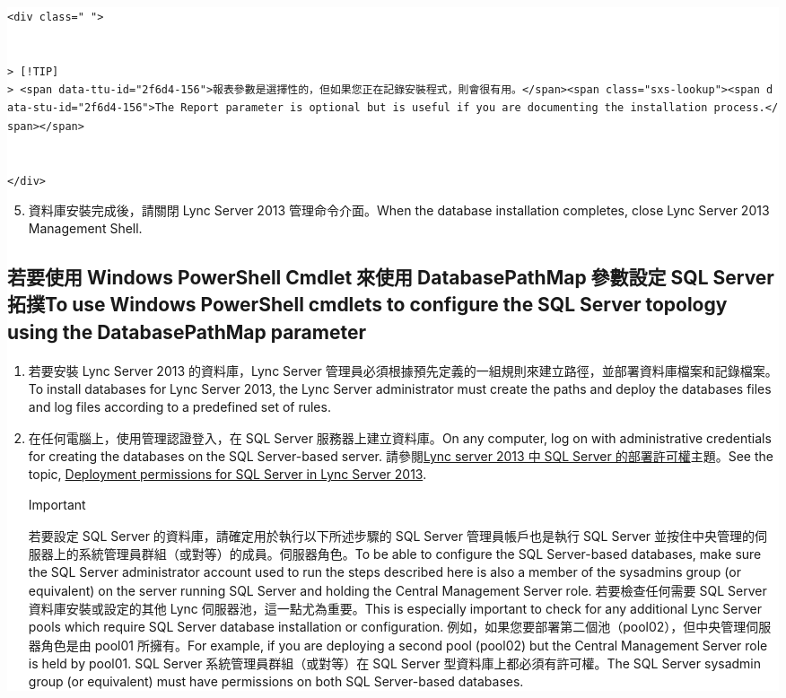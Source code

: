     <div class=" ">
    

    > [!TIP]  
    > <span data-ttu-id="2f6d4-156">報表參數是選擇性的，但如果您正在記錄安裝程式，則會很有用。</span><span class="sxs-lookup"><span data-stu-id="2f6d4-156">The Report parameter is optional but is useful if you are documenting the installation process.</span></span>

    
    </div>

5.  <span data-ttu-id="2f6d4-157">資料庫安裝完成後，請關閉 Lync Server 2013 管理命令介面。</span><span class="sxs-lookup"><span data-stu-id="2f6d4-157">When the database installation completes, close Lync Server 2013 Management Shell.</span></span>

</div>

<div>

## <a name="to-use-windows-powershell-cmdlets-to-configure-the-sql-server-topology-using-the-databasepathmap-parameter"></a><span data-ttu-id="2f6d4-158">若要使用 Windows PowerShell Cmdlet 來使用 DatabasePathMap 參數設定 SQL Server 拓撲</span><span class="sxs-lookup"><span data-stu-id="2f6d4-158">To use Windows PowerShell cmdlets to configure the SQL Server topology using the DatabasePathMap parameter</span></span>

1.  <span data-ttu-id="2f6d4-159">若要安裝 Lync Server 2013 的資料庫，Lync Server 管理員必須根據預先定義的一組規則來建立路徑，並部署資料庫檔案和記錄檔案。</span><span class="sxs-lookup"><span data-stu-id="2f6d4-159">To install databases for Lync Server 2013, the Lync Server administrator must create the paths and deploy the databases files and log files according to a predefined set of rules.</span></span>

2.  <span data-ttu-id="2f6d4-160">在任何電腦上，使用管理認證登入，在 SQL Server 服務器上建立資料庫。</span><span class="sxs-lookup"><span data-stu-id="2f6d4-160">On any computer, log on with administrative credentials for creating the databases on the SQL Server-based server.</span></span> <span data-ttu-id="2f6d4-161">請參閱[Lync server 2013 中 SQL Server 的部署許可權](lync-server-2013-deployment-permissions-for-sql-server.md)主題。</span><span class="sxs-lookup"><span data-stu-id="2f6d4-161">See the topic, [Deployment permissions for SQL Server in Lync Server 2013](lync-server-2013-deployment-permissions-for-sql-server.md).</span></span>
    
    <div class=" ">
    

    > [!IMPORTANT]  
    > <span data-ttu-id="2f6d4-162">若要設定 SQL Server 的資料庫，請確定用於執行以下所述步驟的 SQL Server 管理員帳戶也是執行 SQL Server 並按住中央管理的伺服器上的系統管理員群組（或對等）的成員。伺服器角色。</span><span class="sxs-lookup"><span data-stu-id="2f6d4-162">To be able to configure the SQL Server-based databases, make sure the SQL Server administrator account used to run the steps described here is also a member of the sysadmins group (or equivalent) on the server running SQL Server and holding the Central Management Server role.</span></span> <span data-ttu-id="2f6d4-163">若要檢查任何需要 SQL Server 資料庫安裝或設定的其他 Lync 伺服器池，這一點尤為重要。</span><span class="sxs-lookup"><span data-stu-id="2f6d4-163">This is especially important to check for any additional Lync Server pools which require SQL Server database installation or configuration.</span></span> <span data-ttu-id="2f6d4-164">例如，如果您要部署第二個池（pool02），但中央管理伺服器角色是由 pool01 所擁有。</span><span class="sxs-lookup"><span data-stu-id="2f6d4-164">For example, if you are deploying a second pool (pool02) but the Central Management Server role is held by pool01.</span></span> <span data-ttu-id="2f6d4-165">SQL Server 系統管理員群組（或對等）在 SQL Server 型資料庫上都必須有許可權。</span><span class="sxs-lookup"><span data-stu-id="2f6d4-165">The SQL Server sysadmin group (or equivalent) must have permissions on both SQL Server-based databases.</span></span>
